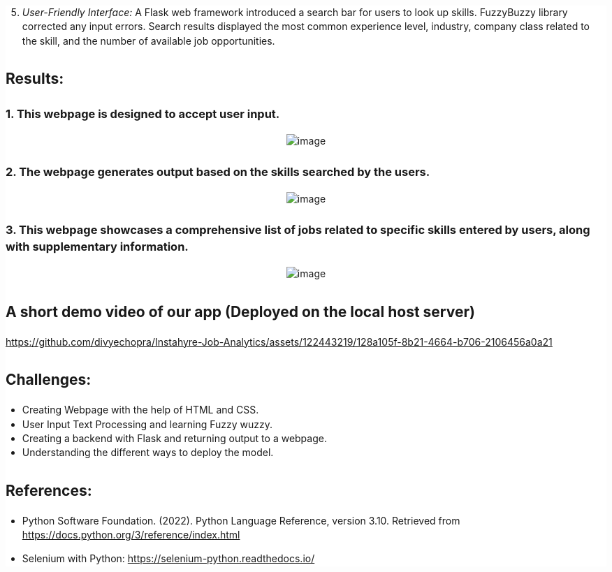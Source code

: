 5. _User-Friendly Interface:_ A Flask web framework introduced a search bar for users to look up skills. FuzzyBuzzy library corrected any input errors. Search results displayed the most common experience level, industry, company class related to the skill, and the number of available job opportunities.

## Results:

### 1. This webpage is designed to accept user input.
<p align="center">
  <img width="800" alt="image" src="https://github.com/divyechopra/Instahyre-Job-Analytics/assets/122443219/f71fe8fe-8c48-42cc-a6fe-9116c9e78eb6">
</p>



### 2. The webpage generates output based on the skills searched by the users.

<p align = "center">
<img width="800" alt="image" src="https://github.com/divyechopra/Instahyre-Job-Analytics/assets/122443219/fef38b12-0871-473e-9e3a-fb0b6357eedc">
</p>


### 3. This webpage showcases a comprehensive list of jobs related to specific skills entered by users, along with supplementary information.

<p align = "center" >
  <img width="800" alt="image" src="https://github.com/divyechopra/Instahyre-Job-Analytics/assets/122443219/bf5d54d1-3cff-4a37-abce-5ef8dcc43d83">
</p>

## A short demo video of our app (Deployed on the local host server)


https://github.com/divyechopra/Instahyre-Job-Analytics/assets/122443219/128a105f-8b21-4664-b706-2106456a0a21


## Challenges:

- Creating Webpage with the help of HTML and CSS.
- User Input Text Processing and learning Fuzzy wuzzy.
- Creating a backend with Flask and returning output to a webpage.
- Understanding the different ways to deploy the model.

## References:

- Python Software Foundation. (2022). Python Language Reference, version 3.10. Retrieved from https://docs.python.org/3/reference/index.html
  
- Selenium with Python: https://selenium-python.readthedocs.io/
  
